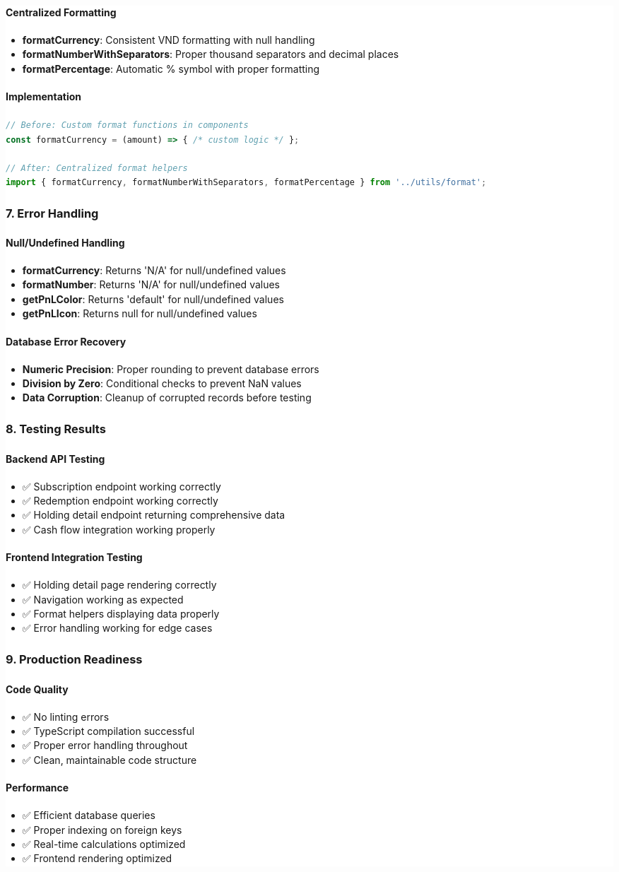 #### Centralized Formatting
- **formatCurrency**: Consistent VND formatting with null handling
- **formatNumberWithSeparators**: Proper thousand separators and decimal places
- **formatPercentage**: Automatic % symbol with proper formatting

#### Implementation
```typescript
// Before: Custom format functions in components
const formatCurrency = (amount) => { /* custom logic */ };

// After: Centralized format helpers
import { formatCurrency, formatNumberWithSeparators, formatPercentage } from '../utils/format';
```

### 7. Error Handling

#### Null/Undefined Handling
- **formatCurrency**: Returns 'N/A' for null/undefined values
- **formatNumber**: Returns 'N/A' for null/undefined values
- **getPnLColor**: Returns 'default' for null/undefined values
- **getPnLIcon**: Returns null for null/undefined values

#### Database Error Recovery
- **Numeric Precision**: Proper rounding to prevent database errors
- **Division by Zero**: Conditional checks to prevent NaN values
- **Data Corruption**: Cleanup of corrupted records before testing

### 8. Testing Results

#### Backend API Testing
- ✅ Subscription endpoint working correctly
- ✅ Redemption endpoint working correctly
- ✅ Holding detail endpoint returning comprehensive data
- ✅ Cash flow integration working properly

#### Frontend Integration Testing
- ✅ Holding detail page rendering correctly
- ✅ Navigation working as expected
- ✅ Format helpers displaying data properly
- ✅ Error handling working for edge cases

### 9. Production Readiness

#### Code Quality
- ✅ No linting errors
- ✅ TypeScript compilation successful
- ✅ Proper error handling throughout
- ✅ Clean, maintainable code structure

#### Performance
- ✅ Efficient database queries
- ✅ Proper indexing on foreign keys
- ✅ Real-time calculations optimized
- ✅ Frontend rendering optimized
